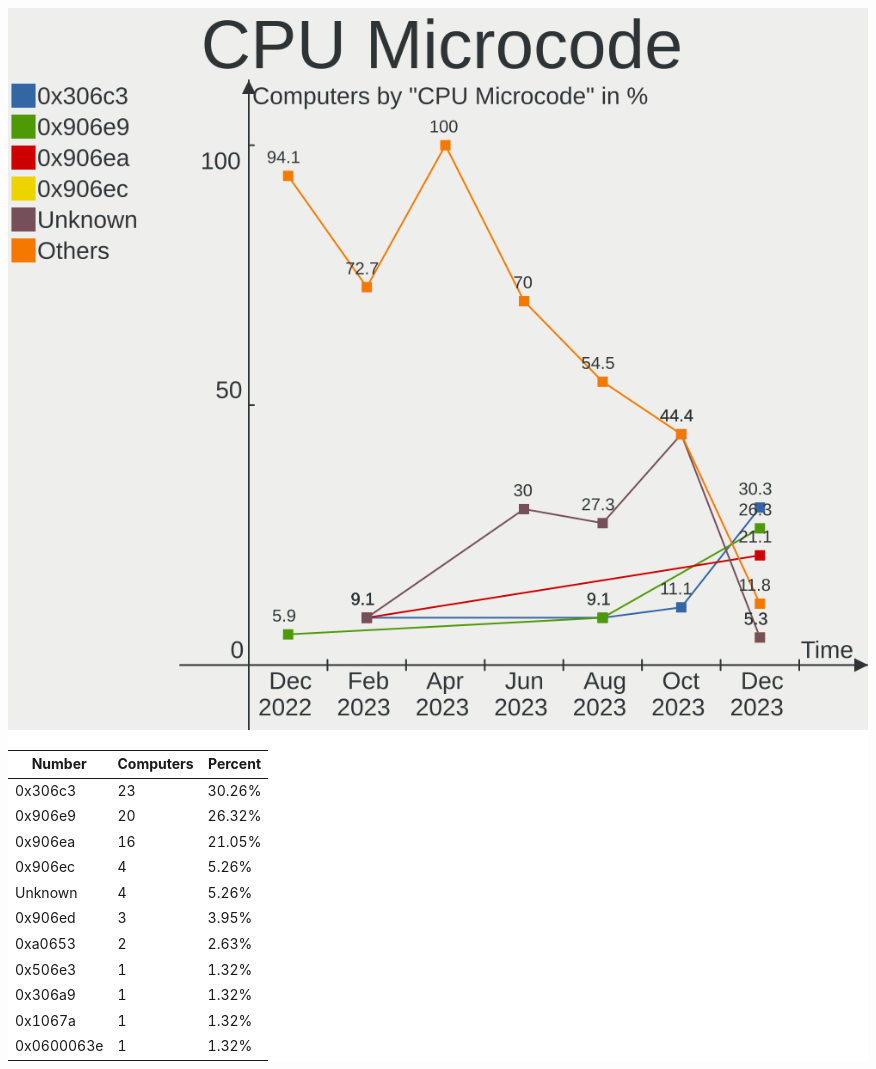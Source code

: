 ![CPU Microcode](./All/images/line_chart/cpu_microcode.svg)

| Number     | Computers | Percent |
|------------|-----------|---------|
| 0x306c3    | 23        | 30.26%  |
| 0x906e9    | 20        | 26.32%  |
| 0x906ea    | 16        | 21.05%  |
| 0x906ec    | 4         | 5.26%   |
| Unknown    | 4         | 5.26%   |
| 0x906ed    | 3         | 3.95%   |
| 0xa0653    | 2         | 2.63%   |
| 0x506e3    | 1         | 1.32%   |
| 0x306a9    | 1         | 1.32%   |
| 0x1067a    | 1         | 1.32%   |
| 0x0600063e | 1         | 1.32%   |
